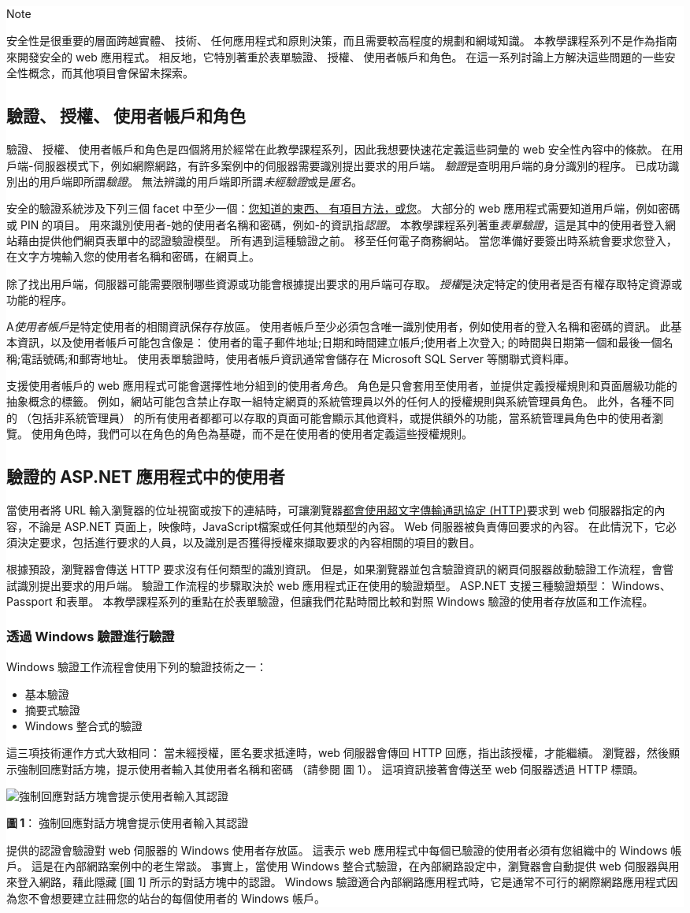 > [!NOTE]
> 安全性是很重要的層面跨越實體、 技術、 任何應用程式和原則決策，而且需要較高程度的規劃和網域知識。 本教學課程系列不是作為指南來開發安全的 web 應用程式。 相反地，它特別著重於表單驗證、 授權、 使用者帳戶和角色。 在這一系列討論上方解決這些問題的一些安全性概念，而其他項目會保留未探索。


## <a name="authentication-authorization-user-accounts-and-roles"></a>驗證、 授權、 使用者帳戶和角色

驗證、 授權、 使用者帳戶和角色是四個將用於經常在此教學課程系列，因此我想要快速花定義這些詞彙的 web 安全性內容中的條款。 在用戶端-伺服器模式下，例如網際網路，有許多案例中的伺服器需要識別提出要求的用戶端。 *驗證*是查明用戶端的身分識別的程序。 已成功識別出的用戶端即所謂*驗證*。 無法辨識的用戶端即所謂*未經驗證*或是*匿名*。

安全的驗證系統涉及下列三個 facet 中至少一個：[您知道的東西、 有項目方法，或您](http://www.cs.cornell.edu/Courses/cs513/2005fa/NNLauthPeople.html)。 大部分的 web 應用程式需要知道用戶端，例如密碼或 PIN 的項目。 用來識別使用者-她的使用者名稱和密碼，例如-的資訊指*認證*。 本教學課程系列著重*表單驗證*，這是其中的使用者登入網站藉由提供他們網頁表單中的認證驗證模型。 所有遇到這種驗證之前。 移至任何電子商務網站。 當您準備好要簽出時系統會要求您登入，在文字方塊輸入您的使用者名稱和密碼，在網頁上。

除了找出用戶端，伺服器可能需要限制哪些資源或功能會根據提出要求的用戶端可存取。 *授權*是決定特定的使用者是否有權存取特定資源或功能的程序。

A*使用者帳戶*是特定使用者的相關資訊保存存放區。 使用者帳戶至少必須包含唯一識別使用者，例如使用者的登入名稱和密碼的資訊。 此基本資訊，以及使用者帳戶可能包含像是： 使用者的電子郵件地址;日期和時間建立帳戶;使用者上次登入; 的時間與日期第一個和最後一個名稱;電話號碼;和郵寄地址。 使用表單驗證時，使用者帳戶資訊通常會儲存在 Microsoft SQL Server 等關聯式資料庫。

支援使用者帳戶的 web 應用程式可能會選擇性地分組到的使用者*角色*。 角色是只會套用至使用者，並提供定義授權規則和頁面層級功能的抽象概念的標籤。 例如，網站可能包含禁止存取一組特定網頁的系統管理員以外的任何人的授權規則與系統管理員角色。 此外，各種不同的 （包括非系統管理員） 的所有使用者都都可以存取的頁面可能會顯示其他資料，或提供額外的功能，當系統管理員角色中的使用者瀏覽。 使用角色時，我們可以在角色的角色為基礎，而不是在使用者的使用者定義這些授權規則。

## <a name="authenticating-users-in-an-aspnet-application"></a>驗證的 ASP.NET 應用程式中的使用者

當使用者將 URL 輸入瀏覽器的位址視窗或按下的連結時，可讓瀏覽器[都會使用超文字傳輸通訊協定 (HTTP)](http://en.wikipedia.org/wiki/HTTP)要求到 web 伺服器指定的內容，不論是 ASP.NET 頁面上，映像時，JavaScript檔案或任何其他類型的內容。 Web 伺服器被負責傳回要求的內容。 在此情況下，它必須決定要求，包括進行要求的人員，以及識別是否獲得授權來擷取要求的內容相關的項目的數目。

根據預設，瀏覽器會傳送 HTTP 要求沒有任何類型的識別資訊。 但是，如果瀏覽器並包含驗證資訊的網頁伺服器啟動驗證工作流程，會嘗試識別提出要求的用戶端。 驗證工作流程的步驟取決於 web 應用程式正在使用的驗證類型。 ASP.NET 支援三種驗證類型： Windows、 Passport 和表單。 本教學課程系列的重點在於表單驗證，但讓我們花點時間比較和對照 Windows 驗證的使用者存放區和工作流程。

### <a name="authentication-via-windows-authentication"></a>透過 Windows 驗證進行驗證

Windows 驗證工作流程會使用下列的驗證技術之一：

- 基本驗證
- 摘要式驗證
- Windows 整合式的驗證

這三項技術運作方式大致相同： 當未經授權，匿名要求抵達時，web 伺服器會傳回 HTTP 回應，指出該授權，才能繼續。 瀏覽器，然後顯示強制回應對話方塊，提示使用者輸入其使用者名稱和密碼 （請參閱 圖 1）。 這項資訊接著會傳送至 web 伺服器透過 HTTP 標頭。


![強制回應對話方塊會提示使用者輸入其認證](security-basics-and-asp-net-support-vb/_static/image1.png)

**圖 1**： 強制回應對話方塊會提示使用者輸入其認證


提供的認證會驗證對 web 伺服器的 Windows 使用者存放區。 這表示 web 應用程式中每個已驗證的使用者必須有您組織中的 Windows 帳戶。 這是在內部網路案例中的老生常談。 事實上，當使用 Windows 整合式驗證，在內部網路設定中，瀏覽器會自動提供 web 伺服器與用來登入網路，藉此隱藏 [圖 1] 所示的對話方塊中的認證。 Windows 驗證適合內部網路應用程式時，它是通常不可行的網際網路應用程式因為您不會想要建立註冊您的站台的每個使用者的 Windows 帳戶。
